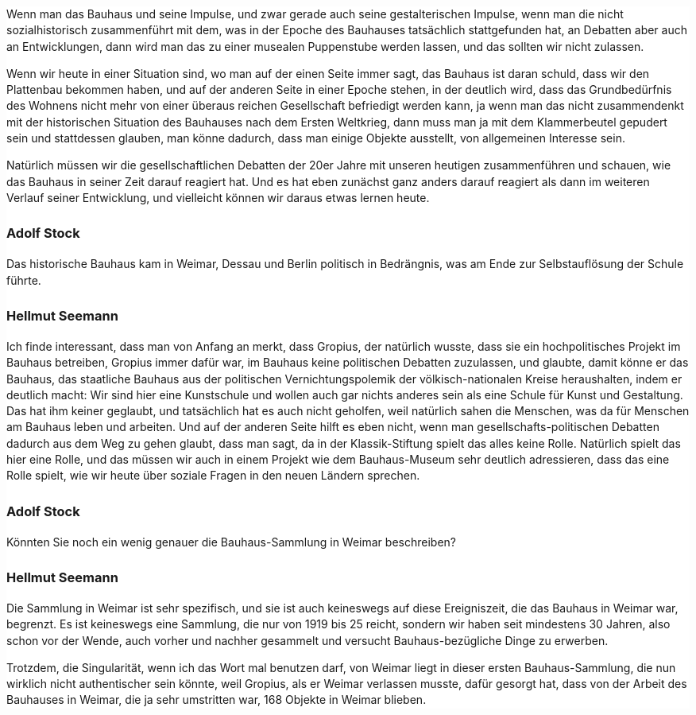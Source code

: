 Wenn man das Bauhaus und seine Impulse, und zwar gerade auch seine gestalterischen Impulse, wenn man die nicht sozialhistorisch zusammenführt mit dem, was in der Epoche des Bauhauses tatsächlich stattgefunden hat, an Debatten aber auch an Entwicklungen, dann wird man das zu einer musealen Puppenstube werden lassen, und das sollten wir nicht zulassen.

Wenn wir heute in einer Situation sind, wo man auf der einen Seite immer sagt, das Bauhaus ist daran schuld, dass wir den Plattenbau bekommen haben, und auf der anderen Seite in einer Epoche stehen, in der deutlich wird, dass das Grundbedürfnis des Wohnens nicht mehr von einer überaus reichen Gesellschaft befriedigt werden kann, ja wenn man das nicht zusammendenkt mit der historischen Situation des Bauhauses nach dem Ersten Weltkrieg, dann muss man ja mit dem Klammerbeutel gepudert sein und stattdessen glauben, man könne dadurch, dass man einige Objekte ausstellt, von allgemeinen Interesse sein.


Natürlich müssen wir die gesellschaftlichen Debatten der 20er Jahre mit unseren heutigen zusammenführen und schauen, wie das Bauhaus in seiner Zeit darauf reagiert hat. Und es hat eben zunächst ganz anders darauf reagiert als dann im weiteren Verlauf seiner Entwicklung, und vielleicht können wir daraus etwas lernen heute.

### Adolf Stock

Das historische Bauhaus kam in Weimar, Dessau und Berlin politisch in Bedrängnis, was am Ende zur Selbstauflösung der Schule führte.

### Hellmut Seemann

Ich finde interessant, dass man von Anfang an merkt, dass Gropius, der natürlich wusste, dass sie ein hochpolitisches Projekt im Bauhaus betreiben, Gropius immer dafür war, im Bauhaus keine politischen Debatten zuzulassen, und glaubte, damit könne er das Bauhaus, das staatliche Bauhaus aus der politischen Vernichtungspolemik der völkisch-nationalen Kreise heraushalten, indem er deutlich macht: Wir sind hier eine Kunstschule und wollen auch gar nichts anderes sein als eine Schule für Kunst und Gestaltung. Das hat ihm keiner geglaubt, und tatsächlich hat es auch nicht geholfen, weil natürlich sahen die Menschen, was da für Menschen am Bauhaus leben und arbeiten. Und auf der anderen Seite hilft es eben nicht, wenn man gesellschafts-politischen Debatten dadurch aus dem Weg zu gehen glaubt, dass man sagt, da in der Klassik-Stiftung spielt das alles keine Rolle. Natürlich spielt das hier eine Rolle, und das müssen wir auch in einem Projekt wie dem Bauhaus-Museum sehr deutlich adressieren, dass das eine Rolle spielt, wie wir heute über soziale Fragen in den neuen Ländern sprechen.

### Adolf Stock

Könnten Sie noch ein wenig genauer die Bauhaus-Sammlung in Weimar beschreiben?

### Hellmut Seemann

Die Sammlung in Weimar ist sehr spezifisch, und sie ist auch keineswegs auf diese Ereigniszeit, die das Bauhaus in Weimar war, begrenzt. Es ist keineswegs eine Sammlung, die nur von 1919 bis 25 reicht, sondern wir haben seit mindestens 30 Jahren, also schon vor der Wende, auch vorher und nachher gesammelt und versucht Bauhaus-bezügliche Dinge zu erwerben.

Trotzdem, die Singularität, wenn ich das Wort mal benutzen darf, von Weimar liegt in dieser ersten Bauhaus-Sammlung, die nun wirklich nicht authentischer sein könnte, weil Gropius, als er Weimar verlassen musste, dafür gesorgt hat, dass von der Arbeit des Bauhauses in Weimar, die ja sehr umstritten war, 168 Objekte in Weimar blieben.

